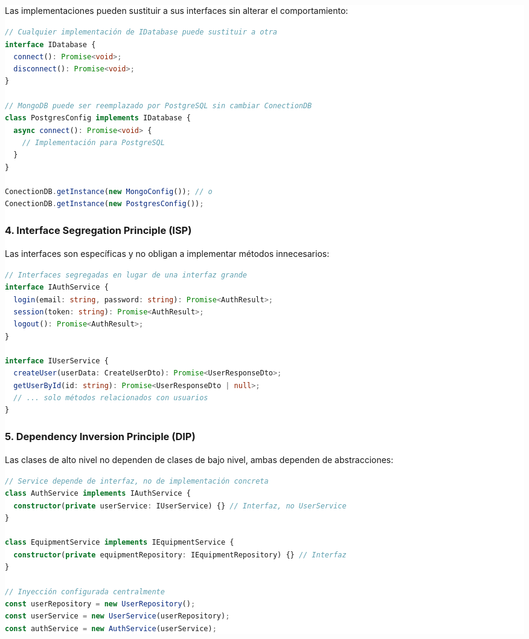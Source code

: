 Las implementaciones pueden sustituir a sus interfaces sin alterar el comportamiento:

```typescript
// Cualquier implementación de IDatabase puede sustituir a otra
interface IDatabase {
  connect(): Promise<void>;
  disconnect(): Promise<void>;
}

// MongoDB puede ser reemplazado por PostgreSQL sin cambiar ConectionDB
class PostgresConfig implements IDatabase {
  async connect(): Promise<void> {
    // Implementación para PostgreSQL
  }
}

ConectionDB.getInstance(new MongoConfig()); // o
ConectionDB.getInstance(new PostgresConfig());
```

### 4. Interface Segregation Principle (ISP)

Las interfaces son específicas y no obligan a implementar métodos innecesarios:

```typescript
// Interfaces segregadas en lugar de una interfaz grande
interface IAuthService {
  login(email: string, password: string): Promise<AuthResult>;
  session(token: string): Promise<AuthResult>;
  logout(): Promise<AuthResult>;
}

interface IUserService {
  createUser(userData: CreateUserDto): Promise<UserResponseDto>;
  getUserById(id: string): Promise<UserResponseDto | null>;
  // ... solo métodos relacionados con usuarios
}
```

### 5. Dependency Inversion Principle (DIP)

Las clases de alto nivel no dependen de clases de bajo nivel, ambas dependen de abstracciones:

```typescript
// Service depende de interfaz, no de implementación concreta
class AuthService implements IAuthService {
  constructor(private userService: IUserService) {} // Interfaz, no UserService
}

class EquipmentService implements IEquipmentService {
  constructor(private equipmentRepository: IEquipmentRepository) {} // Interfaz
}

// Inyección configurada centralmente
const userRepository = new UserRepository();
const userService = new UserService(userRepository);
const authService = new AuthService(userService);
```
